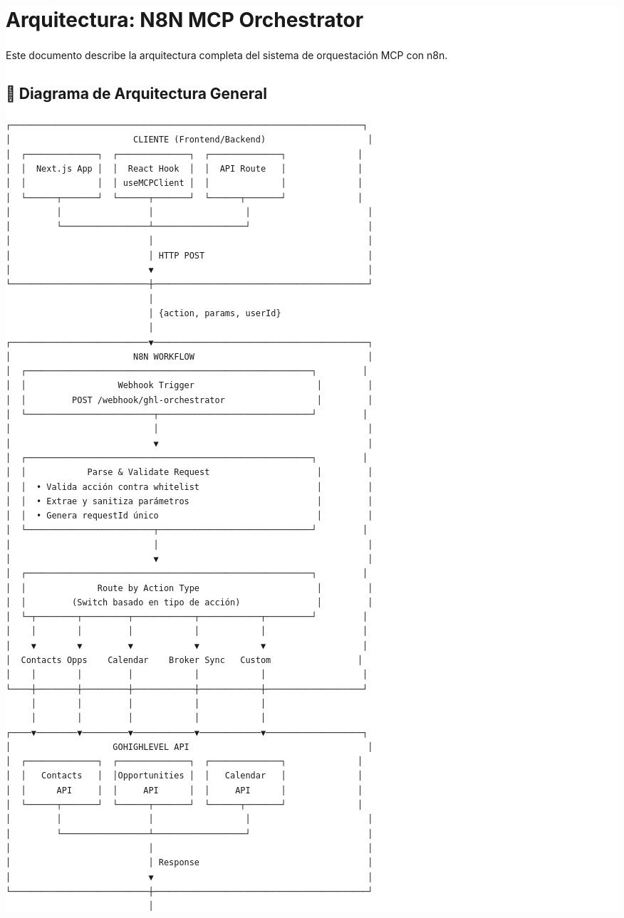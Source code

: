 # Arquitectura: N8N MCP Orchestrator

Este documento describe la arquitectura completa del sistema de orquestación MCP con n8n.

## 📐 Diagrama de Arquitectura General

```
┌─────────────────────────────────────────────────────────────────────┐
│                        CLIENTE (Frontend/Backend)                    │
│  ┌──────────────┐  ┌──────────────┐  ┌──────────────┐              │
│  │  Next.js App │  │  React Hook  │  │  API Route   │              │
│  │              │  │ useMCPClient │  │              │              │
│  └──────┬───────┘  └──────┬───────┘  └──────┬───────┘              │
│         │                 │                  │                       │
│         └─────────────────┴──────────────────┘                       │
│                           │                                          │
│                           │ HTTP POST                                │
│                           ▼                                          │
└───────────────────────────┼──────────────────────────────────────────┘
                            │
                            │ {action, params, userId}
                            │
┌───────────────────────────▼──────────────────────────────────────────┐
│                        N8N WORKFLOW                                  │
│  ┌────────────────────────────────────────────────────────┐         │
│  │                  Webhook Trigger                        │         │
│  │         POST /webhook/ghl-orchestrator                  │         │
│  └─────────────────────────┬──────────────────────────────┘         │
│                            │                                         │
│                            ▼                                         │
│  ┌────────────────────────────────────────────────────────┐         │
│  │            Parse & Validate Request                     │         │
│  │  • Valida acción contra whitelist                       │         │
│  │  • Extrae y sanitiza parámetros                         │         │
│  │  • Genera requestId único                               │         │
│  └─────────────────────────┬──────────────────────────────┘         │
│                            │                                         │
│                            ▼                                         │
│  ┌────────────────────────────────────────────────────────┐         │
│  │              Route by Action Type                       │         │
│  │         (Switch basado en tipo de acción)               │         │
│  └─┬────────┬─────────┬────────────┬────────────┬─────────┘         │
│    │        │         │            │            │                   │
│    ▼        ▼         ▼            ▼            ▼                   │
│  Contacts Opps    Calendar    Broker Sync   Custom                 │
│    │        │         │            │            │                   │
└────┼────────┼─────────┼────────────┼────────────┼───────────────────┘
     │        │         │            │            │
     │        │         │            │            │
┌────▼────────▼─────────▼────────────▼────────────▼───────────────────┐
│                    GOHIGHLEVEL API                                   │
│  ┌──────────────┐  ┌──────────────┐  ┌──────────────┐              │
│  │   Contacts   │  │Opportunities │  │   Calendar   │              │
│  │      API     │  │     API      │  │     API      │              │
│  └──────┬───────┘  └──────┬───────┘  └──────┬───────┘              │
│         │                 │                  │                       │
│         └─────────────────┴──────────────────┘                       │
│                           │                                          │
│                           │ Response                                 │
│                           ▼                                          │
└───────────────────────────┼──────────────────────────────────────────┘
                            │
```